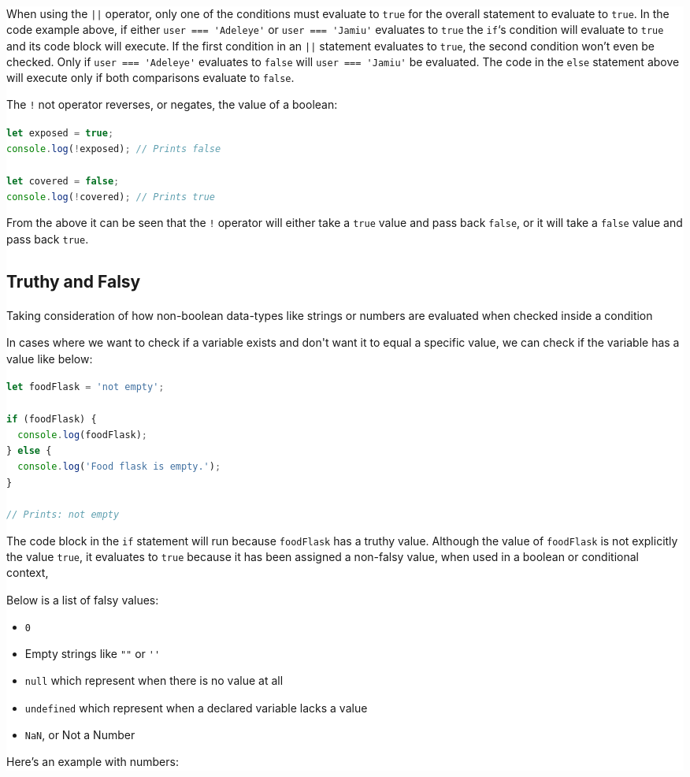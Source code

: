When using the `||` operator, only one of the conditions must evaluate to `true` for the overall statement to evaluate to `true`. In the code example above, if either `user === 'Adeleye'` or `user === 'Jamiu'` evaluates to `true` the `if`‘s condition will evaluate to `true` and its code block will execute. If the first condition in an `||` statement evaluates to `true`, the second condition won’t even be checked. Only if `user === 'Adeleye'` evaluates to `false` will `user === 'Jamiu'` be evaluated. The code in the `else` statement above will execute only if both comparisons evaluate to `false`.

The `!` not operator reverses, or negates, the value of a boolean:

```js
let exposed = true;
console.log(!exposed); // Prints false

let covered = false;
console.log(!covered); // Prints true
```

From the above it can be seen that the `!` operator will either take a `true` value and pass back `false`, or it will take a `false` value and pass back `true`.

## Truthy and Falsy

Taking consideration of how non-boolean data-types like strings or numbers are evaluated when checked inside a condition

In cases where we want to check if a variable exists and don't want it to equal a specific value, we can check if the variable has a value like below:

```js
let foodFlask = 'not empty';

if (foodFlask) {
  console.log(foodFlask);
} else {
  console.log('Food flask is empty.');
}

// Prints: not empty
```

The code block in the `if` statement will run because `foodFlask` has a truthy value. Although the value of `foodFlask` is not explicitly the value `true`, it evaluates to `true` because it has been assigned a non-falsy value, when used in a boolean or conditional context,

Below is a list of falsy values:

- `0`

- Empty strings like `""` or `''`

- `null` which represent when there is no value at all

- `undefined` which represent when a declared variable lacks a value

- `NaN`, or Not a Number

Here’s an example with numbers:
